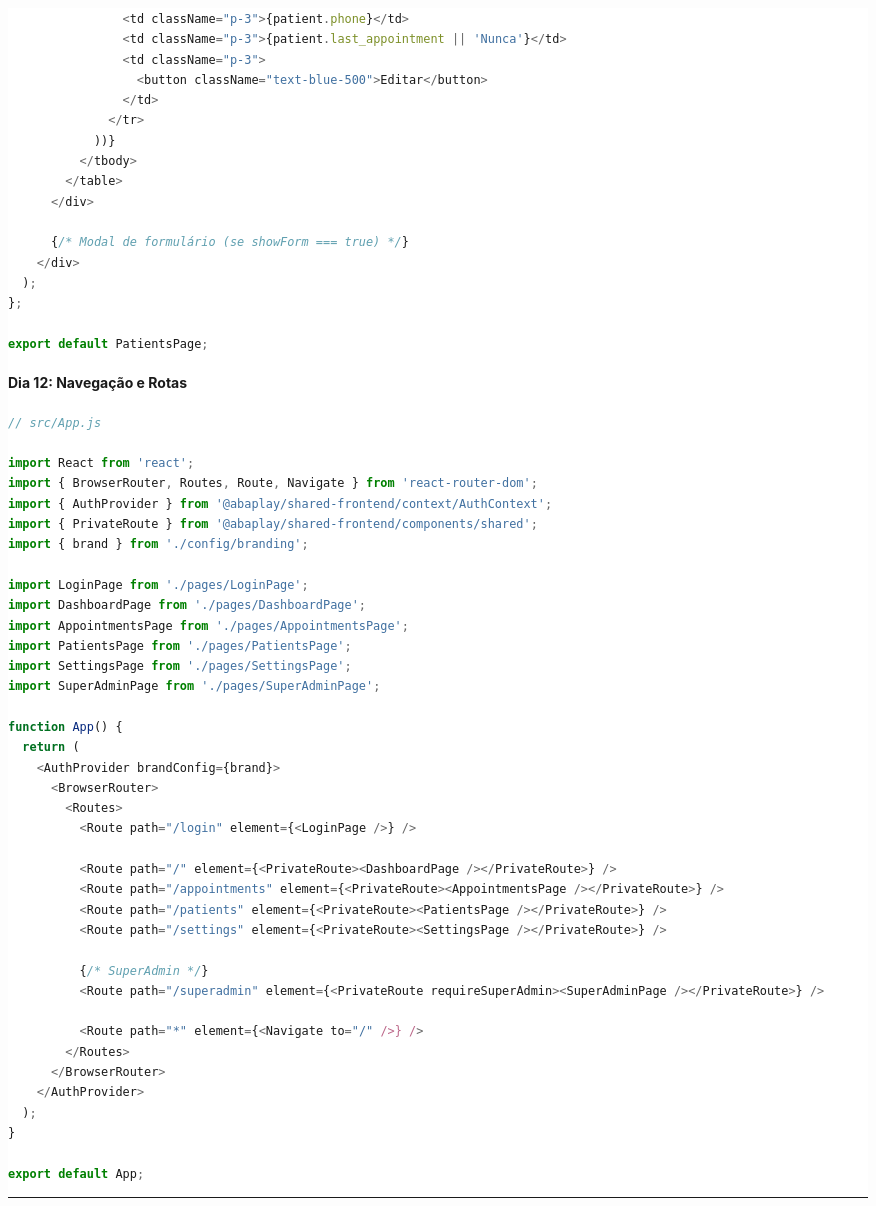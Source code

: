 ```javascript
                <td className="p-3">{patient.phone}</td>
                <td className="p-3">{patient.last_appointment || 'Nunca'}</td>
                <td className="p-3">
                  <button className="text-blue-500">Editar</button>
                </td>
              </tr>
            ))}
          </tbody>
        </table>
      </div>

      {/* Modal de formulário (se showForm === true) */}
    </div>
  );
};

export default PatientsPage;
```

#### Dia 12: Navegação e Rotas

```javascript
// src/App.js

import React from 'react';
import { BrowserRouter, Routes, Route, Navigate } from 'react-router-dom';
import { AuthProvider } from '@abaplay/shared-frontend/context/AuthContext';
import { PrivateRoute } from '@abaplay/shared-frontend/components/shared';
import { brand } from './config/branding';

import LoginPage from './pages/LoginPage';
import DashboardPage from './pages/DashboardPage';
import AppointmentsPage from './pages/AppointmentsPage';
import PatientsPage from './pages/PatientsPage';
import SettingsPage from './pages/SettingsPage';
import SuperAdminPage from './pages/SuperAdminPage';

function App() {
  return (
    <AuthProvider brandConfig={brand}>
      <BrowserRouter>
        <Routes>
          <Route path="/login" element={<LoginPage />} />

          <Route path="/" element={<PrivateRoute><DashboardPage /></PrivateRoute>} />
          <Route path="/appointments" element={<PrivateRoute><AppointmentsPage /></PrivateRoute>} />
          <Route path="/patients" element={<PrivateRoute><PatientsPage /></PrivateRoute>} />
          <Route path="/settings" element={<PrivateRoute><SettingsPage /></PrivateRoute>} />

          {/* SuperAdmin */}
          <Route path="/superadmin" element={<PrivateRoute requireSuperAdmin><SuperAdminPage /></PrivateRoute>} />

          <Route path="*" element={<Navigate to="/" />} />
        </Routes>
      </BrowserRouter>
    </AuthProvider>
  );
}

export default App;
```

---